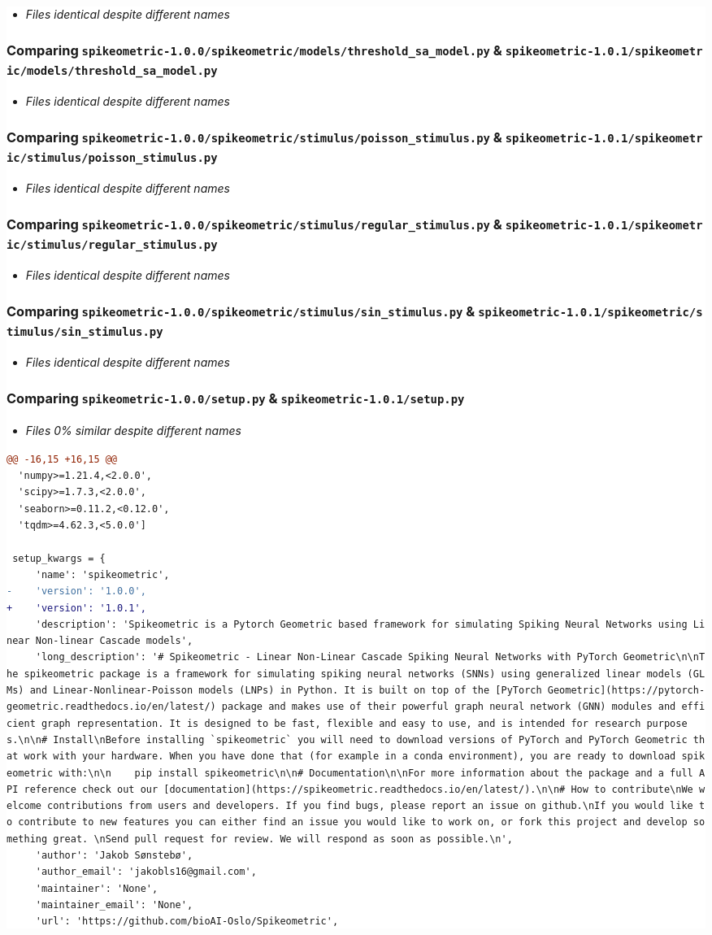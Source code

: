  * *Files identical despite different names*

### Comparing `spikeometric-1.0.0/spikeometric/models/threshold_sa_model.py` & `spikeometric-1.0.1/spikeometric/models/threshold_sa_model.py`

 * *Files identical despite different names*

### Comparing `spikeometric-1.0.0/spikeometric/stimulus/poisson_stimulus.py` & `spikeometric-1.0.1/spikeometric/stimulus/poisson_stimulus.py`

 * *Files identical despite different names*

### Comparing `spikeometric-1.0.0/spikeometric/stimulus/regular_stimulus.py` & `spikeometric-1.0.1/spikeometric/stimulus/regular_stimulus.py`

 * *Files identical despite different names*

### Comparing `spikeometric-1.0.0/spikeometric/stimulus/sin_stimulus.py` & `spikeometric-1.0.1/spikeometric/stimulus/sin_stimulus.py`

 * *Files identical despite different names*

### Comparing `spikeometric-1.0.0/setup.py` & `spikeometric-1.0.1/setup.py`

 * *Files 0% similar despite different names*

```diff
@@ -16,15 +16,15 @@
  'numpy>=1.21.4,<2.0.0',
  'scipy>=1.7.3,<2.0.0',
  'seaborn>=0.11.2,<0.12.0',
  'tqdm>=4.62.3,<5.0.0']
 
 setup_kwargs = {
     'name': 'spikeometric',
-    'version': '1.0.0',
+    'version': '1.0.1',
     'description': 'Spikeometric is a Pytorch Geometric based framework for simulating Spiking Neural Networks using Linear Non-linear Cascade models',
     'long_description': '# Spikeometric - Linear Non-Linear Cascade Spiking Neural Networks with PyTorch Geometric\n\nThe spikeometric package is a framework for simulating spiking neural networks (SNNs) using generalized linear models (GLMs) and Linear-Nonlinear-Poisson models (LNPs) in Python. It is built on top of the [PyTorch Geometric](https://pytorch-geometric.readthedocs.io/en/latest/) package and makes use of their powerful graph neural network (GNN) modules and efficient graph representation. It is designed to be fast, flexible and easy to use, and is intended for research purposes.\n\n# Install\nBefore installing `spikeometric` you will need to download versions of PyTorch and PyTorch Geometric that work with your hardware. When you have done that (for example in a conda environment), you are ready to download spikeometric with:\n\n    pip install spikeometric\n\n# Documentation\n\nFor more information about the package and a full API reference check out our [documentation](https://spikeometric.readthedocs.io/en/latest/).\n\n# How to contribute\nWe welcome contributions from users and developers. If you find bugs, please report an issue on github.\nIf you would like to contribute to new features you can either find an issue you would like to work on, or fork this project and develop something great. \nSend pull request for review. We will respond as soon as possible.\n',
     'author': 'Jakob Sønstebø',
     'author_email': 'jakobls16@gmail.com',
     'maintainer': 'None',
     'maintainer_email': 'None',
     'url': 'https://github.com/bioAI-Oslo/Spikeometric',
```
